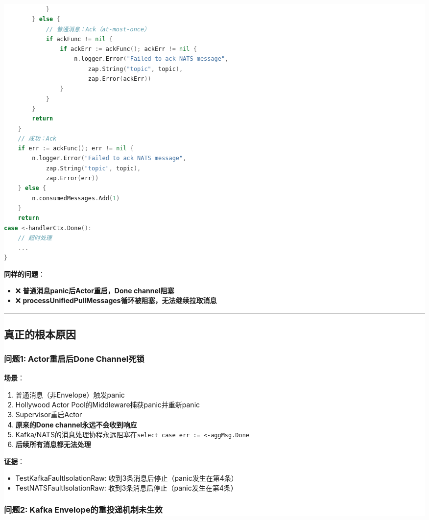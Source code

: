 ```go
            }
        } else {
            // 普通消息：Ack（at-most-once）
            if ackFunc != nil {
                if ackErr := ackFunc(); ackErr != nil {
                    n.logger.Error("Failed to ack NATS message",
                        zap.String("topic", topic),
                        zap.Error(ackErr))
                }
            }
        }
        return
    }
    // 成功：Ack
    if err := ackFunc(); err != nil {
        n.logger.Error("Failed to ack NATS message",
            zap.String("topic", topic),
            zap.Error(err))
    } else {
        n.consumedMessages.Add(1)
    }
    return
case <-handlerCtx.Done():
    // 超时处理
    ...
}
```

**同样的问题**：
- ❌ **普通消息panic后Actor重启，Done channel阻塞**
- ❌ **processUnifiedPullMessages循环被阻塞，无法继续拉取消息**

---

## 真正的根本原因

### 问题1: Actor重启后Done Channel死锁

**场景**：
1. 普通消息（非Envelope）触发panic
2. Hollywood Actor Pool的Middleware捕获panic并重新panic
3. Supervisor重启Actor
4. **原来的Done channel永远不会收到响应**
5. Kafka/NATS的消息处理协程永远阻塞在`select case err := <-aggMsg.Done`
6. **后续所有消息都无法处理**

**证据**：
- TestKafkaFaultIsolationRaw: 收到3条消息后停止（panic发生在第4条）
- TestNATSFaultIsolationRaw: 收到3条消息后停止（panic发生在第4条）

### 问题2: Kafka Envelope的重投递机制未生效
